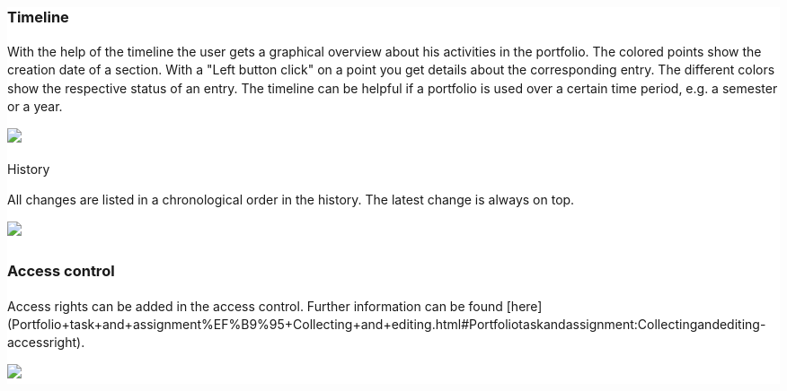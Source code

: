 ### Timeline

With the help of the timeline the user gets a graphical overview about his
activities in the portfolio. The colored points show the creation date of a
section. With a "Left button click" on a point you get details about the
corresponding entry. The different colors show the respective status of an
entry. The timeline can be helpful if a portfolio is used over a certain time
period, e.g. a semester or a year.

  

![](../../download/attachments/590936/pf_timeline_EN.png)

History

All changes are listed in a chronological order in the history. The latest
change is always on top.  

  

![](../../download/attachments/590936/pf_history_user_EN.png)

  

### Access control

Access rights can be added in the access control. Further information can be
found
[here](Portfolio+task+and+assignment%EF%B9%95+Collecting+and+editing.html#Portfoliotaskandassignment:Collectingandediting-
accessright).

  

![](../../download/attachments/590936/access_control.png)

